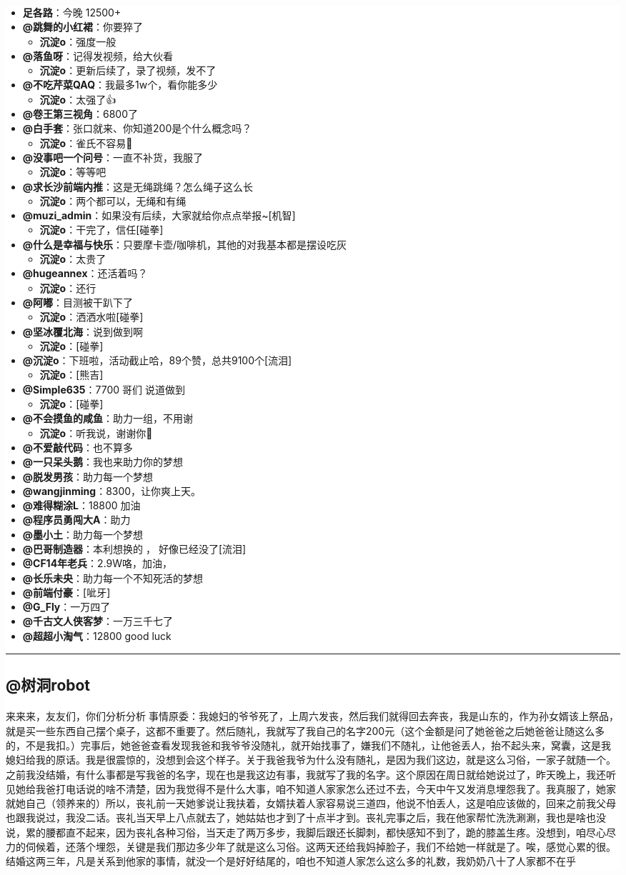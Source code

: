   - **足各路**：今晚 12500+
- **@跳舞的小红裙**：你要猝了
  - **沉淀o**：强度一般
- **@落鱼呀**：记得发视频，给大伙看
  - **沉淀o**：更新后续了，录了视频，发不了
- **@不吃芹菜QAQ**：我最多1w个，看你能多少
  - **沉淀o**：太强了👍
- **@卷王第三视角**：6800了
- **@白手套**：张口就来、你知道200是个什么概念吗？
  - **沉淀o**：雀氏不容易🙉
- **@没事吧一个问号**：一直不补货，我服了
  - **沉淀o**：等等吧
- **@求长沙前端内推**：这是无绳跳绳？怎么绳子这么长
  - **沉淀o**：两个都可以，无绳和有绳
- **@muzi_admin**：如果没有后续，大家就给你点点举报~[机智]
  - **沉淀o**：干完了，信任[碰拳]
- **@什么是幸福与快乐**：只要摩卡壶/咖啡机，其他的对我基本都是摆设吃灰
  - **沉淀o**：太贵了
- **@hugeannex**：还活着吗？
  - **沉淀o**：还行
- **@阿嘟**：目测被干趴下了
  - **沉淀o**：洒洒水啦[碰拳]
- **@坚冰覆北海**：说到做到啊
  - **沉淀o**：[碰拳]
- **@沉淀o**：下班啦，活动截止哈，89个赞，总共9100个[流泪]
  - **沉淀o**：[熊吉]
- **@Simple635**：7700 哥们 说道做到
  - **沉淀o**：[碰拳]
- **@不会摸鱼的咸鱼**：助力一组，不用谢
  - **沉淀o**：听我说，谢谢你🙏
- **@不爱敲代码**：也不算多
- **@一只呆头鹅**：我也来助力你的梦想
- **@脱发男孩**：助力每一个梦想
- **@wangjinming**：8300，让你爽上天。
- **@难得糊涂L**：18800 加油
- **@程序员勇闯大A**：助力
- **@墨小土**：助力每一个梦想
- **@巴哥制造器**：本利想换的 ， 好像已经没了[流泪]
- **@CF14年老兵**：2.9W咯，加油，
- **@长乐未央**：助力每一个不知死活的梦想
- **@前端付豪**：[呲牙]
- **@G_Fly**：一万四了
- **@千古文人侠客梦**：一万三千七了
- **@超超小淘气**：12800 good luck

---

## @树洞robot

来来来，友友们，你们分析分析
事情原委：我媳妇的爷爷死了，上周六发丧，然后我们就得回去奔丧，我是山东的，作为孙女婿该上祭品，就是买一些东西自己摆个桌子，这都不重要了。然后随礼，我就写了我自己的名字200元（这个金额是问了她爸爸之后她爸爸让随这么多的，不是我扣。）完事后，她爸爸查看发现我爸和我爷爷没随礼，就开始找事了，嫌我们不随礼，让他爸丢人，抬不起头来，窝囊，这是我媳妇给我的原话。我是很震惊的，没想到会这个样子。关于我爸我爷为什么没有随礼，是因为我们这边，就是这么习俗，一家子就随一个。之前我没结婚，有什么事都是写我爸的名字，现在也是我这边有事，我就写了我的名字。这个原因在周日就给她说过了，昨天晚上，我还听见她给我爸打电话说的啥不清楚，因为我觉得不是什么大事，咱不知道人家家怎么还过不去，今天中午又发消息埋怨我了。我真服了，她家就她自己（领养来的）所以，丧礼前一天她爹说让我扶着，女婿扶着人家容易说三道四，他说不怕丢人，这是咱应该做的，回来之前我父母也跟我说过，我没二话。丧礼当天早上八点就去了，她姑姑也才到了十点半才到。丧礼完事之后，我在他家帮忙洗洗涮涮，我也是啥也没说，累的腰都直不起来，因为丧礼各种习俗，当天走了两万多步，我脚后跟还长脚刺，都快感知不到了，跪的膝盖生疼。没想到，咱尽心尽力的伺候着，还落个埋怨，关键是我们那边多少年了就是这么习俗。这两天还给我妈掉脸子，我们不给她一样就是了。唉，感觉心累的很。结婚这两三年，凡是关系到他家的事情，就没一个是好好结尾的，咱也不知道人家怎么这么多的礼数，我奶奶八十了人家都不在乎
